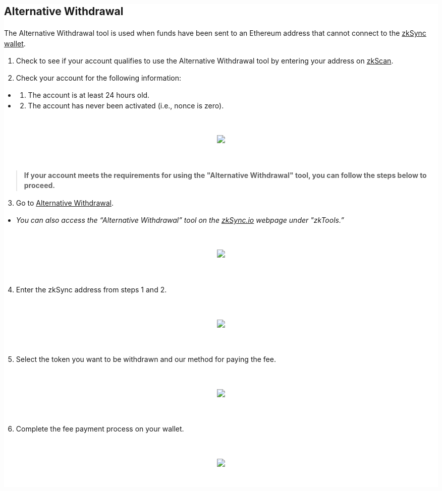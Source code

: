 ## Alternative Withdrawal

The Alternative Withdrawal tool is used when funds have been sent to an Ethereum address that cannot connect to the [zkSync wallet](https://wallet.zksync.io/). 

1. Check to see if your account qualifies to use the Alternative Withdrawal tool by entering your address on [zkScan](https://zkscan.io/).

2. Check your account for the following information:
- 1. The account is at least 24 hours old.
- 2. The account has never been activated (i.e., nonce is zero).
<br>
<p align="center">
<img src="https://github.com/matter-labs/zksync-docs/blob/c669e44d9e3d2be3eb1b5935984578903d647bb8/docs/images/nonce.png">
</p>
<br>

> **If your account meets the requirements for using the "Alternative Withdrawal" tool, you can follow the steps below to proceed.**

3. Go to [Alternative Withdrawal](https://withdraw.zksync.io/).
- *You can also access the “Alternative Withdrawal” tool on the [zkSync.io](http://zksync.io/) webpage under "zkTools.”*
</br>
<p align="center">
<img src="https://github.com/matter-labs/zksync-docs/blob/0bfd7bc3b1e803c7c449f56ac4eb8a9fb3119655/docs/images/zktools.png" width="900">
</p>
</br>

4. Enter the zkSync address from steps 1 and 2.
</br>
<p align="center">
<img src="https://github.com/matter-labs/zksync-docs/blob/0bfd7bc3b1e803c7c449f56ac4eb8a9fb3119655/docs/images/a1.png">
</p>
</br>
 
5. Select the token you want to be withdrawn and our method for paying the fee.
</br>
<p align="center">
<img src="https://github.com/matter-labs/zksync-docs/blob/0bfd7bc3b1e803c7c449f56ac4eb8a9fb3119655/docs/images/a3.png">
</p>
</br>



6. Complete the fee payment process on your wallet. 
<br>
<p align="center">
<img src="https://github.com/matter-labs/zksync-docs/blob/0bfd7bc3b1e803c7c449f56ac4eb8a9fb3119655/docs/images/a4.png">
</p>
<br> 

